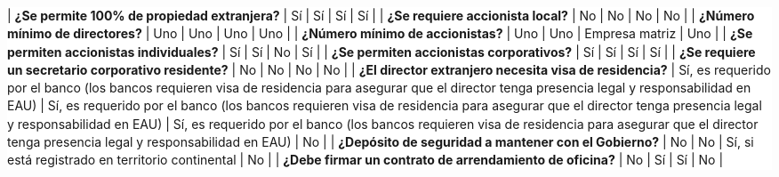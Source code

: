 | **¿Se permite 100% de propiedad extranjera?**                         | Sí                                                                                                                                                   | Sí                                                                                                                                                   | Sí                                                                                                                                                   | Sí                           |
| **¿Se requiere accionista local?**                                    | No                                                                                                                                                   | No                                                                                                                                                   | No                                                                                                                                                   | No                           |
| **¿Número mínimo de directores?**                                     | Uno                                                                                                                                                  | Uno                                                                                                                                                  | Uno                                                                                                                                                  | Uno                          |
| **¿Número mínimo de accionistas?**                                    | Uno                                                                                                                                                  | Uno                                                                                                                                                  | Empresa matriz                                                                                                                                       | Uno                          |
| **¿Se permiten accionistas individuales?**                            | Sí                                                                                                                                                   | Sí                                                                                                                                                   | No                                                                                                                                                   | Sí                           |
| **¿Se permiten accionistas corporativos?**                            | Sí                                                                                                                                                   | Sí                                                                                                                                                   | Sí                                                                                                                                                   | Sí                           |
| **¿Se requiere un secretario corporativo residente?**                 | No                                                                                                                                                   | No                                                                                                                                                   | No                                                                                                                                                   | No                           |
| **¿El director extranjero necesita visa de residencia?**              | Sí, es requerido por el banco (los bancos requieren visa de residencia para asegurar que el director tenga presencia legal y responsabilidad en EAU) | Sí, es requerido por el banco (los bancos requieren visa de residencia para asegurar que el director tenga presencia legal y responsabilidad en EAU) | Sí, es requerido por el banco (los bancos requieren visa de residencia para asegurar que el director tenga presencia legal y responsabilidad en EAU) | No                           |
| **¿Depósito de seguridad a mantener con el Gobierno?**                | No                                                                                                                                                   | No                                                                                                                                                   | Sí, si está registrado en territorio continental                                                                                                     | No                           |
| **¿Debe firmar un contrato de arrendamiento de oficina?**             | No                                                                                                                                                   | Sí                                                                                                                                                   | Sí                                                                                                                                                   | No                           |